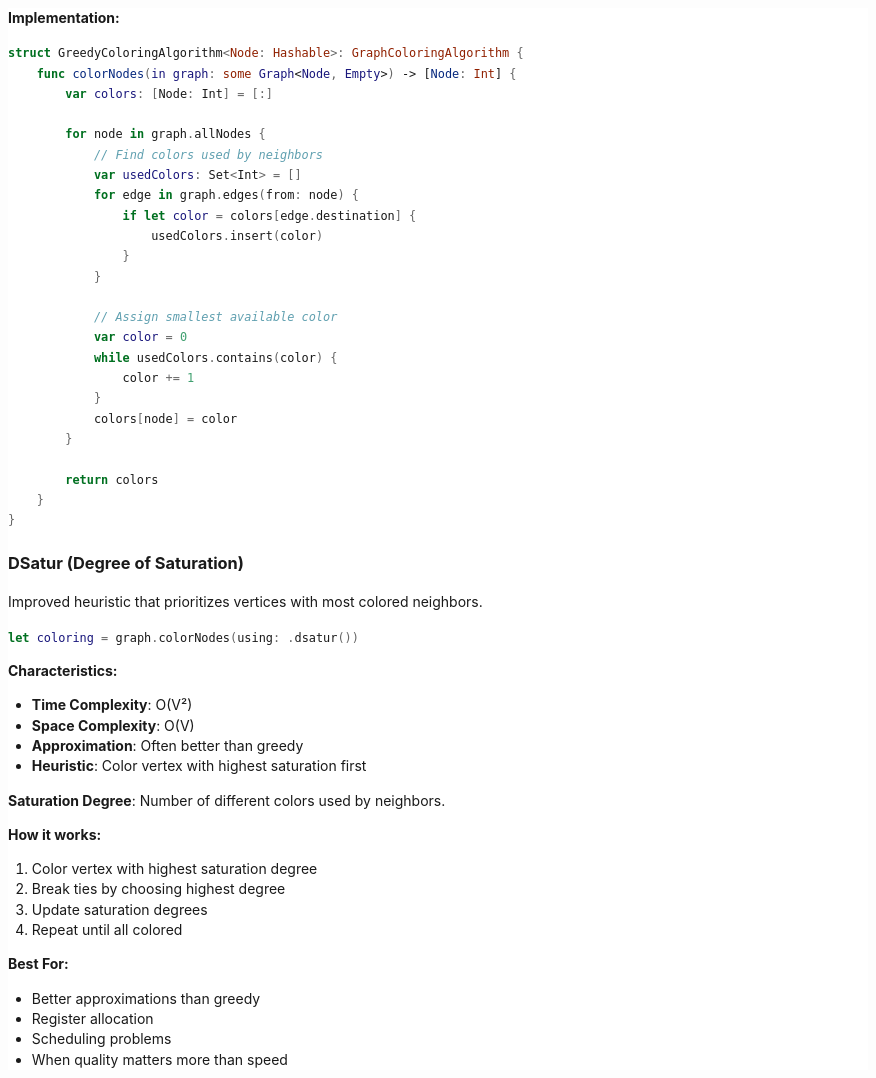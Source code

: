 **Implementation:**
```swift
struct GreedyColoringAlgorithm<Node: Hashable>: GraphColoringAlgorithm {
    func colorNodes(in graph: some Graph<Node, Empty>) -> [Node: Int] {
        var colors: [Node: Int] = [:]
        
        for node in graph.allNodes {
            // Find colors used by neighbors
            var usedColors: Set<Int> = []
            for edge in graph.edges(from: node) {
                if let color = colors[edge.destination] {
                    usedColors.insert(color)
                }
            }
            
            // Assign smallest available color
            var color = 0
            while usedColors.contains(color) {
                color += 1
            }
            colors[node] = color
        }
        
        return colors
    }
}
```

### DSatur (Degree of Saturation)

Improved heuristic that prioritizes vertices with most colored neighbors.

```swift
let coloring = graph.colorNodes(using: .dsatur())
```

**Characteristics:**
- **Time Complexity**: O(V²)
- **Space Complexity**: O(V)
- **Approximation**: Often better than greedy
- **Heuristic**: Color vertex with highest saturation first

**Saturation Degree**: Number of different colors used by neighbors.

**How it works:**
1. Color vertex with highest saturation degree
2. Break ties by choosing highest degree
3. Update saturation degrees
4. Repeat until all colored

**Best For:**
- Better approximations than greedy
- Register allocation
- Scheduling problems
- When quality matters more than speed
